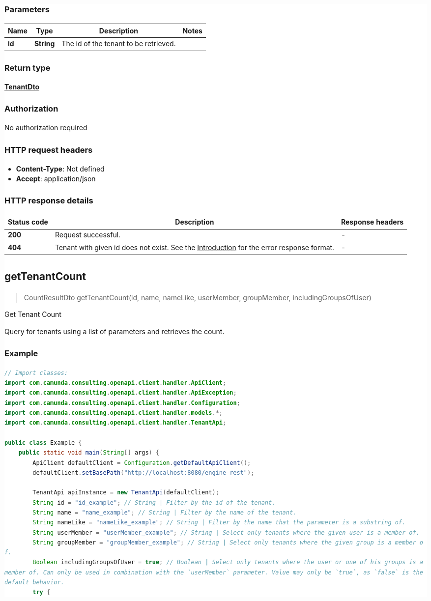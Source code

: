 ### Parameters


Name | Type | Description  | Notes
------------- | ------------- | ------------- | -------------
 **id** | **String**| The id of the tenant to be retrieved. |

### Return type

[**TenantDto**](TenantDto.md)

### Authorization

No authorization required

### HTTP request headers

- **Content-Type**: Not defined
- **Accept**: application/json


### HTTP response details
| Status code | Description | Response headers |
|-------------|-------------|------------------|
| **200** | Request successful. |  -  |
| **404** | Tenant with given id does not exist. See the [Introduction](https://docs.camunda.org/manual/7.16/reference/rest/overview/#error-handling) for the error response format. |  -  |


## getTenantCount

> CountResultDto getTenantCount(id, name, nameLike, userMember, groupMember, includingGroupsOfUser)

Get Tenant Count

Query for tenants using a list of parameters and retrieves the count.

### Example

```java
// Import classes:
import com.camunda.consulting.openapi.client.handler.ApiClient;
import com.camunda.consulting.openapi.client.handler.ApiException;
import com.camunda.consulting.openapi.client.handler.Configuration;
import com.camunda.consulting.openapi.client.handler.models.*;
import com.camunda.consulting.openapi.client.handler.TenantApi;

public class Example {
    public static void main(String[] args) {
        ApiClient defaultClient = Configuration.getDefaultApiClient();
        defaultClient.setBasePath("http://localhost:8080/engine-rest");

        TenantApi apiInstance = new TenantApi(defaultClient);
        String id = "id_example"; // String | Filter by the id of the tenant.
        String name = "name_example"; // String | Filter by the name of the tenant.
        String nameLike = "nameLike_example"; // String | Filter by the name that the parameter is a substring of.
        String userMember = "userMember_example"; // String | Select only tenants where the given user is a member of.
        String groupMember = "groupMember_example"; // String | Select only tenants where the given group is a member of.
        Boolean includingGroupsOfUser = true; // Boolean | Select only tenants where the user or one of his groups is a member of. Can only be used in combination with the `userMember` parameter. Value may only be `true`, as `false` is the default behavior.
        try {
```